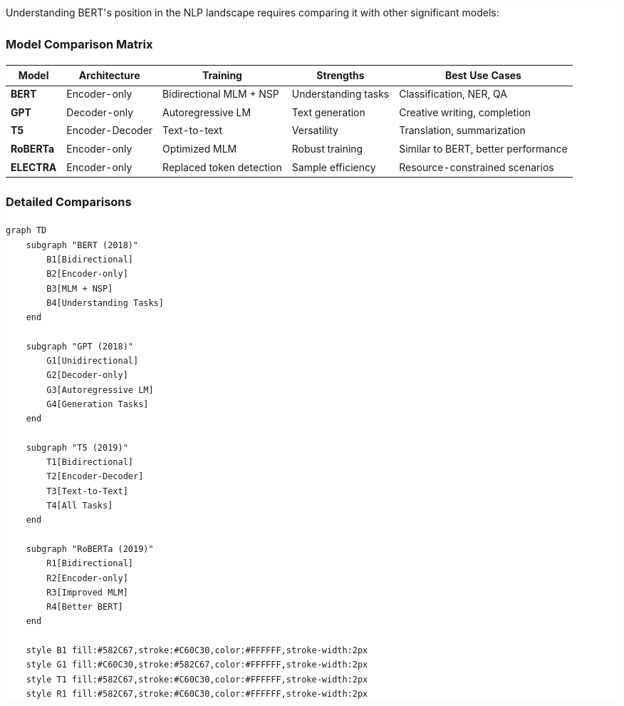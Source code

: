Understanding BERT's position in the NLP landscape requires comparing it with other significant models:

### Model Comparison Matrix

| Model | Architecture | Training | Strengths | Best Use Cases |
|-------|-------------|----------|-----------|----------------|
| **BERT** | Encoder-only | Bidirectional MLM + NSP | Understanding tasks | Classification, NER, QA |
| **GPT** | Decoder-only | Autoregressive LM | Text generation | Creative writing, completion |
| **T5** | Encoder-Decoder | Text-to-text | Versatility | Translation, summarization |
| **RoBERTa** | Encoder-only | Optimized MLM | Robust training | Similar to BERT, better performance |
| **ELECTRA** | Encoder-only | Replaced token detection | Sample efficiency | Resource-constrained scenarios |

### Detailed Comparisons

```mermaid
graph TD
    subgraph "BERT (2018)"
        B1[Bidirectional]
        B2[Encoder-only]
        B3[MLM + NSP]
        B4[Understanding Tasks]
    end
    
    subgraph "GPT (2018)"
        G1[Unidirectional]
        G2[Decoder-only]
        G3[Autoregressive LM]
        G4[Generation Tasks]
    end
    
    subgraph "T5 (2019)"
        T1[Bidirectional]
        T2[Encoder-Decoder]
        T3[Text-to-Text]
        T4[All Tasks]
    end
    
    subgraph "RoBERTa (2019)"
        R1[Bidirectional]
        R2[Encoder-only]
        R3[Improved MLM]
        R4[Better BERT]
    end

    style B1 fill:#582C67,stroke:#C60C30,color:#FFFFFF,stroke-width:2px
    style G1 fill:#C60C30,stroke:#582C67,color:#FFFFFF,stroke-width:2px
    style T1 fill:#582C67,stroke:#C60C30,color:#FFFFFF,stroke-width:2px
    style R1 fill:#582C67,stroke:#C60C30,color:#FFFFFF,stroke-width:2px
```
